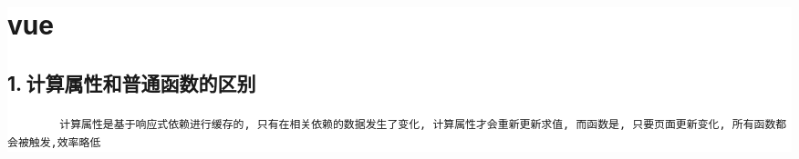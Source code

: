 # vue

## 1. 计算属性和普通函数的区别

```
        计算属性是基于响应式依赖进行缓存的, 只有在相关依赖的数据发生了变化, 计算属性才会重新更新求值, 而函数是, 只要页面更新变化, 所有函数都会被触发,效率略低
```



